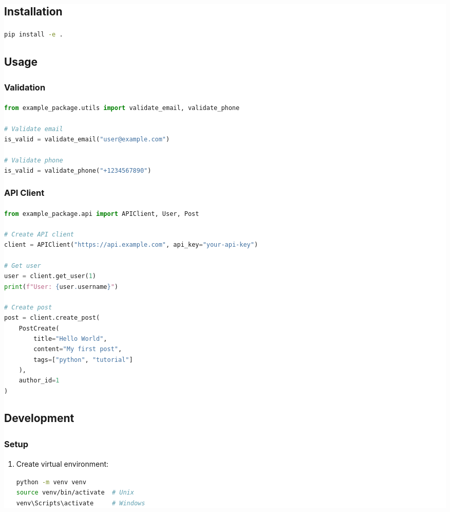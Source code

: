 ## Installation

```bash
pip install -e .
```

## Usage

### Validation

```python
from example_package.utils import validate_email, validate_phone

# Validate email
is_valid = validate_email("user@example.com")

# Validate phone
is_valid = validate_phone("+1234567890")
```

### API Client

```python
from example_package.api import APIClient, User, Post

# Create API client
client = APIClient("https://api.example.com", api_key="your-api-key")

# Get user
user = client.get_user(1)
print(f"User: {user.username}")

# Create post
post = client.create_post(
    PostCreate(
        title="Hello World",
        content="My first post",
        tags=["python", "tutorial"]
    ),
    author_id=1
)
```

## Development

### Setup

1. Create virtual environment:
   ```bash
   python -m venv venv
   source venv/bin/activate  # Unix
   venv\Scripts\activate     # Windows
   ```
